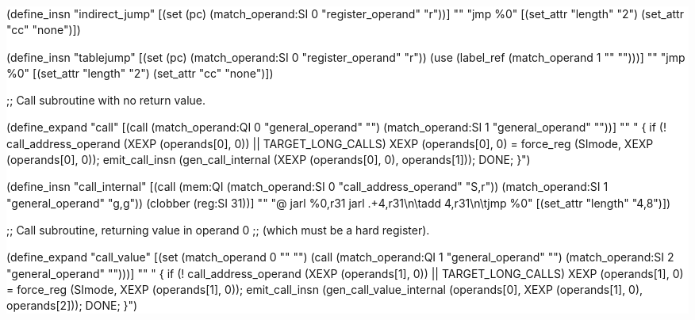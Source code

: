 (define_insn "indirect_jump"
  [(set (pc) (match_operand:SI 0 "register_operand" "r"))]
  ""
  "jmp %0"
  [(set_attr "length" "2")
   (set_attr "cc" "none")])

(define_insn "tablejump"
  [(set (pc) (match_operand:SI 0 "register_operand" "r"))
   (use (label_ref (match_operand 1 "" "")))]
  ""
  "jmp  %0"
  [(set_attr "length" "2")
   (set_attr "cc" "none")])

;; Call subroutine with no return value.

(define_expand "call"
  [(call (match_operand:QI 0 "general_operand" "")
	 (match_operand:SI 1 "general_operand" ""))]
  ""
  "
{
  if (! call_address_operand (XEXP (operands[0], 0))
      || TARGET_LONG_CALLS)
    XEXP (operands[0], 0) = force_reg (SImode, XEXP (operands[0], 0));
  emit_call_insn (gen_call_internal (XEXP (operands[0], 0), operands[1]));
  DONE;
}")

(define_insn "call_internal"
  [(call (mem:QI (match_operand:SI 0 "call_address_operand" "S,r"))
	 (match_operand:SI 1 "general_operand" "g,g"))
   (clobber (reg:SI 31))]
  ""
  "@
  jarl %0,r31
  jarl .+4,r31\\n\\tadd 4,r31\\n\\tjmp %0"
  [(set_attr "length" "4,8")])

;; Call subroutine, returning value in operand 0
;; (which must be a hard register).

(define_expand "call_value"
  [(set (match_operand 0 "" "")
	(call (match_operand:QI 1 "general_operand" "")
	      (match_operand:SI 2 "general_operand" "")))]
  ""
  "
{
  if (! call_address_operand (XEXP (operands[1], 0))
      || TARGET_LONG_CALLS)
    XEXP (operands[1], 0) = force_reg (SImode, XEXP (operands[1], 0));
  emit_call_insn (gen_call_value_internal (operands[0],
					   XEXP (operands[1], 0),
					   operands[2]));
  DONE;
}")
